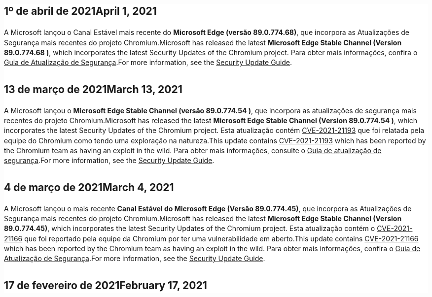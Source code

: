 ## <a name="april-1-2021"></a><span data-ttu-id="5a7ee-150">1º de abril de 2021</span><span class="sxs-lookup"><span data-stu-id="5a7ee-150">April 1, 2021</span></span>

<span data-ttu-id="5a7ee-151">A Microsoft lançou o Canal Estável mais recente do **Microsoft Edge (versão 89.0.774.68)**, que incorpora as Atualizações de Segurança mais recentes do projeto Chromium.</span><span class="sxs-lookup"><span data-stu-id="5a7ee-151">Microsoft has released the latest **Microsoft Edge Stable Channel (Version 89.0.774.68 )**, which incorporates the latest Security Updates of the Chromium project.</span></span> <span data-ttu-id="5a7ee-152">Para obter mais informações, confira o [Guia de Atualização de Segurança](https://msrc.microsoft.com/update-guide).</span><span class="sxs-lookup"><span data-stu-id="5a7ee-152">For more information, see the [Security Update Guide](https://msrc.microsoft.com/update-guide).</span></span>


## <a name="march-13-2021"></a><span data-ttu-id="5a7ee-153">13 de março de 2021</span><span class="sxs-lookup"><span data-stu-id="5a7ee-153">March 13, 2021</span></span>

<span data-ttu-id="5a7ee-154">A Microsoft lançou o **Microsoft Edge Stable Channel (versão 89.0.774.54 )**, que incorpora as atualizações de segurança mais recentes do projeto Chromium.</span><span class="sxs-lookup"><span data-stu-id="5a7ee-154">Microsoft has released the latest **Microsoft Edge Stable Channel (Version 89.0.774.54 )**, which incorporates the latest Security Updates of the Chromium project.</span></span> <span data-ttu-id="5a7ee-155">Esta atualização contém [CVE-2021-21193](https://msrc.microsoft.com/update-guide/vulnerability/CVE-2021-21193) que foi relatada pela equipe do Chromium como tendo uma exploração na natureza.</span><span class="sxs-lookup"><span data-stu-id="5a7ee-155">This update contains [CVE-2021-21193](https://msrc.microsoft.com/update-guide/vulnerability/CVE-2021-21193) which has been reported by the Chromium team as having an exploit in the wild.</span></span> <span data-ttu-id="5a7ee-156">Para obter mais informações, consulte o [Guia de atualização de segurança](https://msrc.microsoft.com/update-guide).</span><span class="sxs-lookup"><span data-stu-id="5a7ee-156">For more information, see the [Security Update Guide](https://msrc.microsoft.com/update-guide).</span></span>

## <a name="march-4-2021"></a><span data-ttu-id="5a7ee-157">4 de março de 2021</span><span class="sxs-lookup"><span data-stu-id="5a7ee-157">March 4, 2021</span></span>

<span data-ttu-id="5a7ee-158">A Microsoft lançou o mais recente **Canal Estável do Microsoft Edge (Versão 89.0.774.45)**, que incorpora as Atualizações de Segurança mais recentes do projeto Chromium.</span><span class="sxs-lookup"><span data-stu-id="5a7ee-158">Microsoft has released the latest **Microsoft Edge Stable Channel (Version 89.0.774.45)**, which incorporates the latest Security Updates of the Chromium project.</span></span> <span data-ttu-id="5a7ee-159">Esta atualização contém o [CVE-2021-21166](https://msrc.microsoft.com/update-guide/vulnerability/CVE-2021-21166) que foi reportado pela equipe da Chromium por ter uma vulnerabilidade em aberto.</span><span class="sxs-lookup"><span data-stu-id="5a7ee-159">This update contains [CVE-2021-21166](https://msrc.microsoft.com/update-guide/vulnerability/CVE-2021-21166) which has been reported by the Chromium team as having an exploit in the wild.</span></span> <span data-ttu-id="5a7ee-160">Para obter mais informações, confira o [Guia de Atualização de Segurança](https://msrc.microsoft.com/update-guide).</span><span class="sxs-lookup"><span data-stu-id="5a7ee-160">For more information, see the [Security Update Guide](https://msrc.microsoft.com/update-guide).</span></span>

## <a name="february-17-2021"></a><span data-ttu-id="5a7ee-161">17 de fevereiro de 2021</span><span class="sxs-lookup"><span data-stu-id="5a7ee-161">February 17, 2021</span></span>
